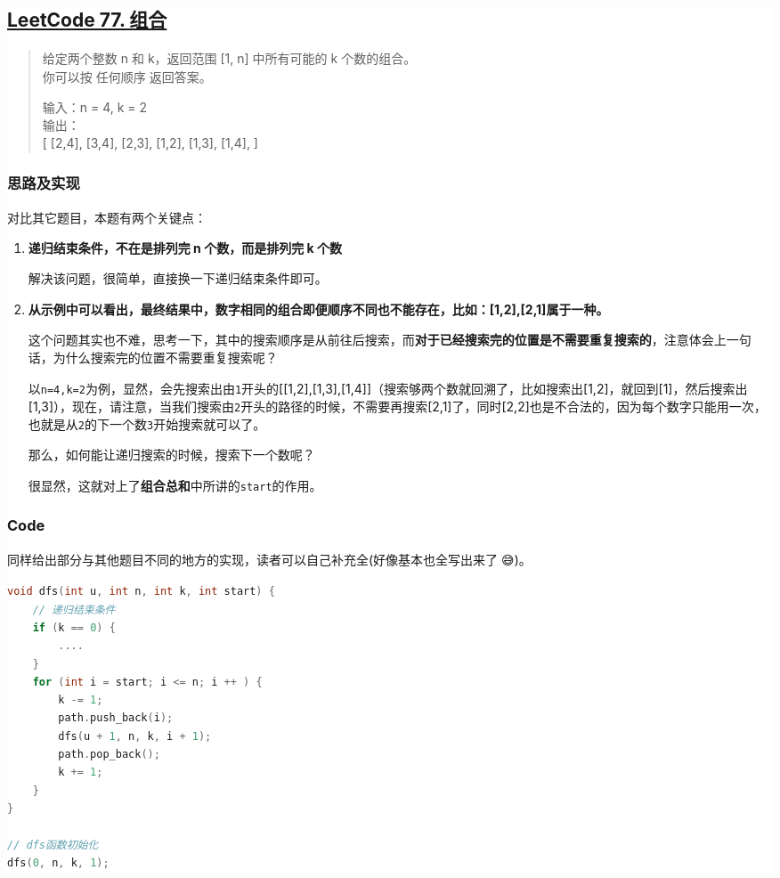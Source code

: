 ## [LeetCode 77. 组合](https://leetcode-cn.com/problems/combinations/)
> 
> 给定两个整数 n 和 k，返回范围 [1, n] 中所有可能的 k 个数的组合。  
> 你可以按 任何顺序 返回答案。
> 
> 输入：n = 4, k = 2  
> 输出：  
> [
> [2,4],
> [3,4],
> [2,3],
> [1,2],
> [1,3],
> [1,4],
> ]

### 思路及实现

对比其它题目，本题有两个关键点：

1. **递归结束条件，不在是排列完 n 个数，而是排列完 k 个数**

   解决该问题，很简单，直接换一下递归结束条件即可。

2. **从示例中可以看出，最终结果中，数字相同的组合即便顺序不同也不能存在，比如：[1,2],[2,1]属于一种。**

   这个问题其实也不难，思考一下，其中的搜索顺序是从前往后搜索，而**对于已经搜索完的位置是不需要重复搜索的**，注意体会上一句话，为什么搜索完的位置不需要重复搜索呢？

   以`n=4,k=2`为例，显然，会先搜索出由`1`开头的[[1,2],[1,3],[1,4]]（搜索够两个数就回溯了，比如搜索出[1,2]，就回到[1]，然后搜索出[1,3]），现在，请注意，当我们搜索由`2`开头的路径的时候，不需要再搜索[2,1]了，同时[2,2]也是不合法的，因为每个数字只能用一次，也就是从`2`的下一个数`3`开始搜索就可以了。

   那么，如何能让递归搜索的时候，搜索下一个数呢？

   很显然，这就对上了**组合总和**中所讲的`start`的作用。

### Code

同样给出部分与其他题目不同的地方的实现，读者可以自己补充全(好像基本也全写出来了 😅)。

```cpp
void dfs(int u, int n, int k, int start) {
    // 递归结束条件
    if (k == 0) {
        ....
    }
    for (int i = start; i <= n; i ++ ) {
        k -= 1;
        path.push_back(i);
        dfs(u + 1, n, k, i + 1);
        path.pop_back();
        k += 1;
    }
}

// dfs函数初始化
dfs(0, n, k, 1);
```
